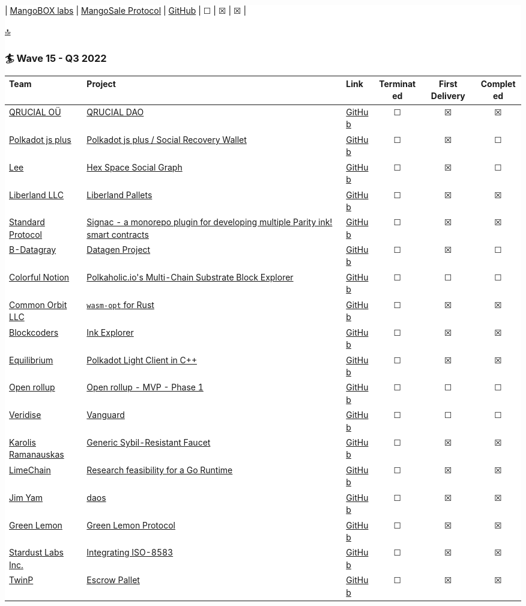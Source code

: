 | [MangoBOX labs](https://www.mangobox.xyz/)                                     | [MangoSale Protocol](MangoSale_Protocol.md)                                                                                                          | [GitHub](https://github.com/Mangoboxlabs)                            | ☐          |       ☒        |     ☒     |

[🔝](#top)

### 🏄 Wave 15 - Q3 2022

| Team                                                         | Project                                                                                       | Link                                                                   | Terminated | First Delivery | Completed |
| :----------------------------------------------------------- | :-------------------------------------------------------------------------------------------- | :--------------------------------------------------------------------- | :---------: | :------------: | :-------: |
| [QRUCIAL OÜ](https://qrucial.io/)                            | [QRUCIAL DAO](./QRUCIAL_DAO.md)                                                               | [GitHub](https://github.com/Qrucial/QRUCIAL-DAO)                       | ☐          |       ☒        |     ☒     |
| [Polkadot js plus](http://polkadotjs.plus/)                  | [Polkadot js plus / Social Recovery Wallet](./Plus-social-recovery-wallet.md)                 | [GitHub](https://github.com/Nick-1979/polkadot-Js-Plus-extension/wiki) | ☐          |       ☒        |     ☐     |
| [Lee](https://github.com/rust-0x0)                           | [Hex Space Social Graph](./hex.md)                                                            | [GitHub](https://github.com/rust-0x0)                                  | ☐          |       ☒        |     ☐     |
| [Liberland LLC](https://liberland.org/en/)                   | [Liberland Pallets](./liberland.md)                                                           | [GitHub](https://github.com/liberland/liberland_substrate)             | ☐          |       ☒        |     ☒     |
| [Standard Protocol](https://standard.tech/)                  | [Signac - a monorepo plugin for developing multiple Parity ink! smart contracts](./signac.md) | [GitHub](https://github.com/standardweb3/signac)                       | ☐          |       ☒        |     ☒     |
| [B-Datagray](https://www.b-datagray.com/)                    | [Datagen Project](./Datagen_Project.md)                                                       | [GitHub](https://github.com/Datagen-Project)                           | ☐          |       ☒        |     ☐     |
| [Colorful Notion](https://polkaholic.io/#chains)             | [Polkaholic.io's Multi-Chain Substrate Block Explorer](./Polkaholic.md)                       | [GitHub](https://github.com/colorfulnotion/polkaholic/)                | ☐          |       ☐        |     ☐     |
| [Common Orbit LLC](https://brson.github.io)                  | [`wasm-opt` for Rust](./wasm-opt-for-rust.md)                                                 | [GitHub](https://github.com/brson/wasm-opt-rs)                         | ☐          |       ☒        |     ☒     |
| [Blockcoders](https://blockcoders.io/)                       | [Ink Explorer](./ink-explorer.md)                                                             | [GitHub](https://github.com/blockcoders)                               | ☐          |       ☒        |     ☒     |
| [Equilibrium](https://equilibrium.co/)                       | [Polkadot Light Client in C++](./c++polkadot-light-client.md)                                 | [GitHub](https://github.com/eqlabs)                                    | ☐          |       ☒        |     ☒     |
| [Open rollup](https://github.com/openrollup-zk)              | [Open rollup - MVP - Phase 1](./openrollup-mvp-phase-1.md)                                    | [GitHub](https://github.com/openrollup-zk)                             | ☐          |       ☐        |     ☐     |
| [Veridise](https://veridise.com/)                            | [Vanguard](./vanguard.md)                                                                     | [GitHub](https://github.com/Veridise/Vanguard)                         | ☐          |       ☐        |     ☐     |
| [Karolis Ramanauskas](https://krl.is/)                       | [Generic Sybil-Resistant Faucet](./Faucet.md)                                                 | [GitHub](https://github.com/karooolis)                                 | ☐          |       ☒        |     ☒     |
| [LimeChain](https://limechain.tech/)                         | [Research feasibility for a Go Runtime](./research-feasibility-go-runtime.md)                 | [GitHub](https://github.com/LimeChain)                                 | ☐          |       ☒        |     ☒     |
| [Jim Yam](https://github.com/JimYam)                         | [daos](./daos.md)                                                                             | [GitHub](https://github.com/daos-org/daos.git)                         | ☐          |       ☒        |     ☒     |
| [Green Lemon](https://github.com/GreenLemonProtocol)         | [Green Lemon Protocol](./GreenLemon.md)                                                       | [GitHub](https://github.com/GreenLemonProtocol)                        | ☐          |       ☒        |     ☒     |
| [Stardust Labs Inc.](https://stardust.finance/)              | [Integrating ISO-8583](./Integrating-ISO8583.md)                                              | [GitHub](https://github.com/adit313/)                                  | ☐          |       ☒        |     ☒     |
| [TwinP](https://www.linkedin.com/in/elioprifti/)             | [Escrow Pallet](./escrow_pallet.md)                                                           | [GitHub](https://github.com/herou)                                     | ☐          |       ☒        |     ☒     |